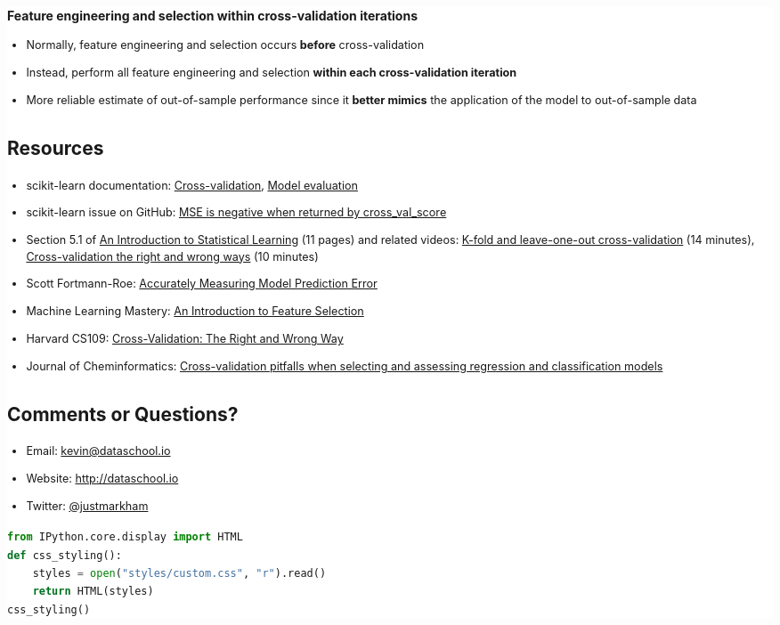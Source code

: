 **Feature engineering and selection within cross-validation iterations**

- Normally, feature engineering and selection occurs **before** cross-validation
- Instead, perform all feature engineering and selection **within each cross-validation iteration**
- More reliable estimate of out-of-sample performance since it **better mimics** the application of the model to out-of-sample data

## Resources

- scikit-learn documentation: [Cross-validation](http://scikit-learn.org/stable/modules/cross_validation.html), [Model evaluation](http://scikit-learn.org/stable/modules/model_evaluation.html)
- scikit-learn issue on GitHub: [MSE is negative when returned by cross_val_score](https://github.com/scikit-learn/scikit-learn/issues/2439)
- Section 5.1 of [An Introduction to Statistical Learning](http://www-bcf.usc.edu/~gareth/ISL/) (11 pages) and related videos: [K-fold and leave-one-out cross-validation](https://www.youtube.com/watch?v=nZAM5OXrktY) (14 minutes), [Cross-validation the right and wrong ways](https://www.youtube.com/watch?v=S06JpVoNaA0) (10 minutes)
- Scott Fortmann-Roe: [Accurately Measuring Model Prediction Error](http://scott.fortmann-roe.com/docs/MeasuringError.html)
- Machine Learning Mastery: [An Introduction to Feature Selection](http://machinelearningmastery.com/an-introduction-to-feature-selection/)
- Harvard CS109: [Cross-Validation: The Right and Wrong Way](https://github.com/cs109/content/blob/master/lec_10_cross_val.ipynb)
- Journal of Cheminformatics: [Cross-validation pitfalls when selecting and assessing regression and classification models](http://www.jcheminf.com/content/pdf/1758-2946-6-10.pdf)

## Comments or Questions?

- Email: <kevin@dataschool.io>
- Website: http://dataschool.io
- Twitter: [@justmarkham](https://twitter.com/justmarkham)


```python
from IPython.core.display import HTML
def css_styling():
    styles = open("styles/custom.css", "r").read()
    return HTML(styles)
css_styling()
```




<style>
    @font-face {
        font-family: "Computer Modern";
        src: url('http://mirrors.ctan.org/fonts/cm-unicode/fonts/otf/cmunss.otf');
    }
    div.cell{
        width: 90%;
/*        margin-left:auto;*/
/*        margin-right:auto;*/
    }
    ul {
        line-height: 145%;
        font-size: 90%;
    }
    li {
        margin-bottom: 1em;
    }
    h1 {
        font-family: Helvetica, serif;
    }
    h4{
        margin-top: 12px;
        margin-bottom: 3px;
